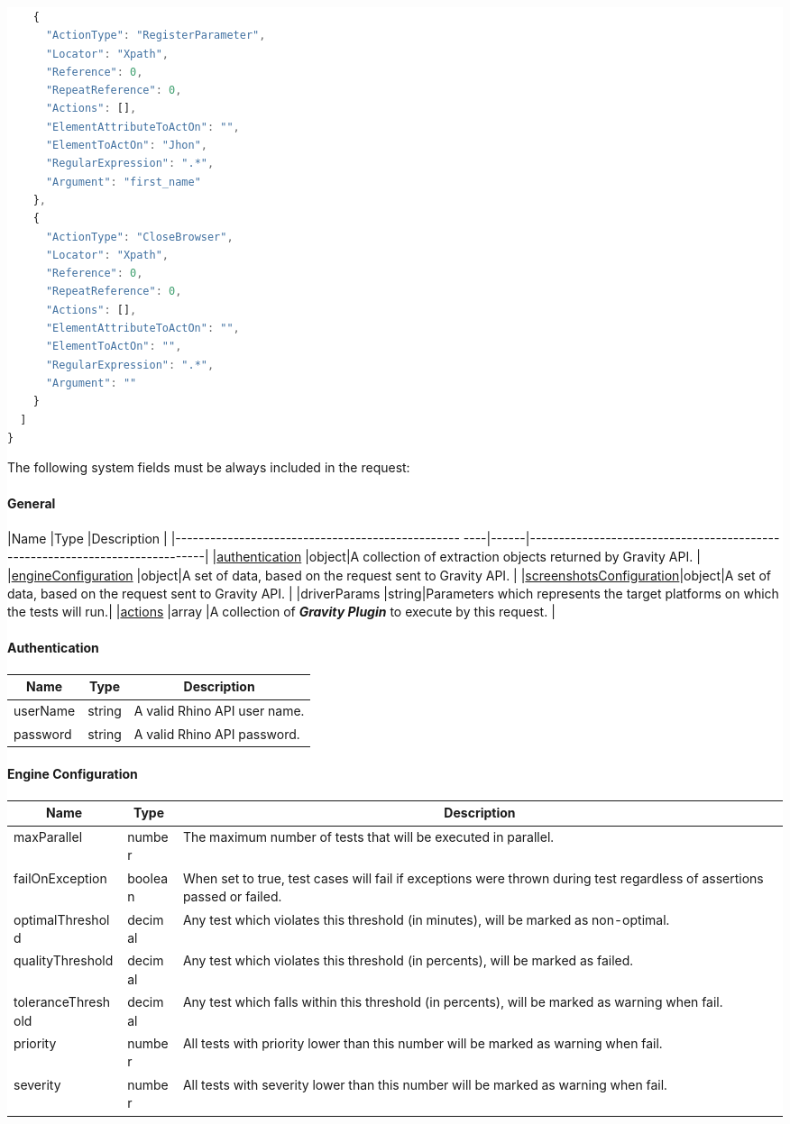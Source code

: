 ```js
    {
      "ActionType": "RegisterParameter",
      "Locator": "Xpath",
      "Reference": 0,
      "RepeatReference": 0,
      "Actions": [],
      "ElementAttributeToActOn": "",
      "ElementToActOn": "Jhon",
      "RegularExpression": ".*",
      "Argument": "first_name"
    },
    {
      "ActionType": "CloseBrowser",
      "Locator": "Xpath",
      "Reference": 0,
      "RepeatReference": 0,
      "Actions": [],
      "ElementAttributeToActOn": "",
      "ElementToActOn": "",
      "RegularExpression": ".*",
      "Argument": ""
    }
  ]
}
```

The following system fields must be always included in the request:

#### General
|Name                                                  |Type  |Description                                                                  |
|------------------------------------------------- ----|------|-----------------------------------------------------------------------------|
|[authentication](#authentication)                     |object|A collection of extraction objects returned by Gravity API.                  |
|[engineConfiguration](#engine-configuration)          |object|A set of data, based on the request sent to Gravity API.                     |
|[screenshotsConfiguration](#screenshots-configuration)|object|A set of data, based on the request sent to Gravity API.                     |
|driverParams                                          |string|Parameters which represents the target platforms on which the tests will run.|
|[actions](#gravity-action)                            |array |A collection of _**Gravity Plugin**_ to execute by this request.             |

#### Authentication
|Name    |Type  |Description                 |
|--------|------|----------------------------|
|userName|string|A valid Rhino API user name.|
|password|string|A valid Rhino API password. |

#### Engine Configuration
|Name                    |Type   |Description                                                                                                            |
|------------------------|-------|-----------------------------------------------------------------------------------------------------------------------|
|maxParallel             |number |The maximum number of tests that will be executed in parallel.                                                         |
|failOnException         |boolean|When set to true, test cases will fail if exceptions were thrown during test regardless of assertions passed or failed.|
|optimalThreshold        |decimal|Any test which violates this threshold (in minutes), will be marked as non-optimal.                                    |
|qualityThreshold        |decimal|Any test which violates this threshold (in percents), will be marked as failed.                                        |
|toleranceThreshold      |decimal|Any test which falls within this threshold (in percents), will be marked as warning when fail.                         |
|priority                |number |All tests with priority lower than this number will be marked as warning when fail.                                    |
|severity                |number |All tests with severity lower than this number will be marked as warning when fail.                                    |